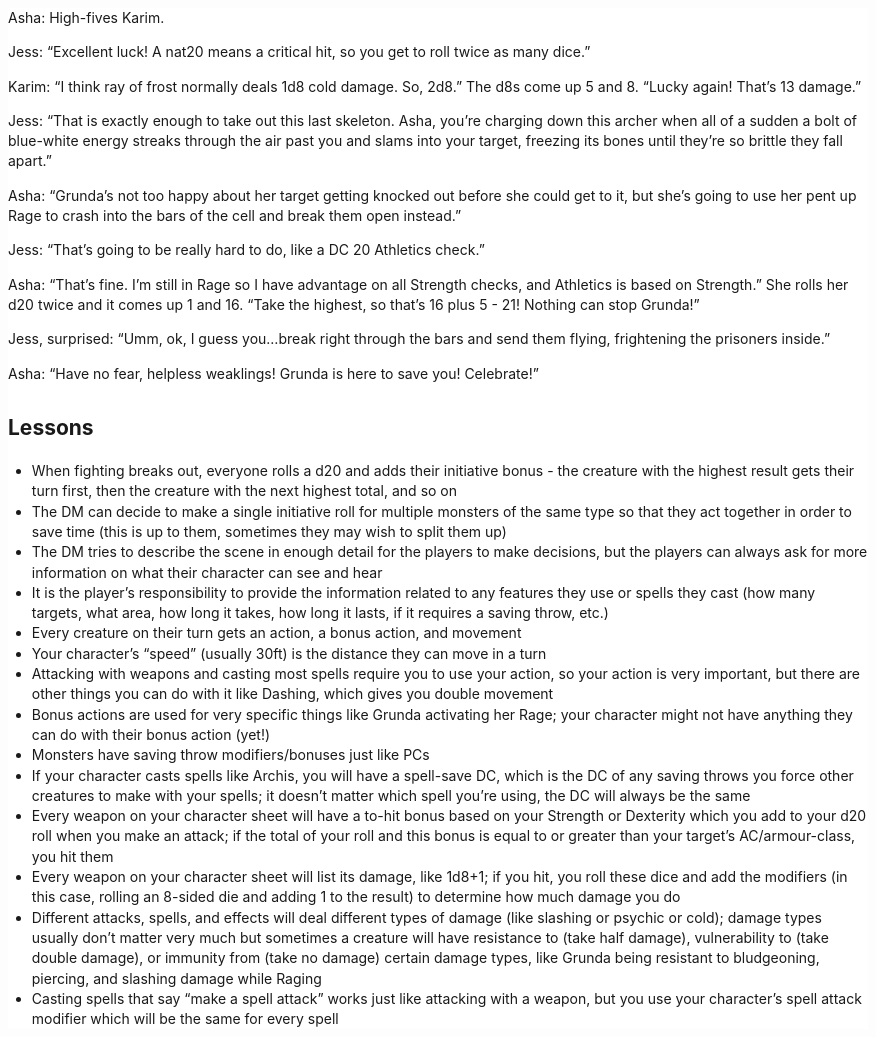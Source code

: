 <span class="red-text">Asha:</span> High-fives Karim.

<span class="green-text">Jess:</span> “Excellent luck! A nat20 means a critical hit, so you get to roll twice as many dice.”

<span class="blue-text">Karim:</span> “I think ray of frost normally deals 1d8 cold damage. So, 2d8.” The d8s come up 5 and 8. “Lucky again! That’s 13 damage.”

<span class="green-text">Jess:</span> “That is exactly enough to take out this last skeleton. Asha, you’re charging down this archer when all of a sudden a bolt of blue-white energy streaks through the air past you and slams into your target, freezing its bones until they’re so brittle they fall apart.”

<span class="red-text">Asha:</span> “Grunda’s not too happy about her target getting knocked out before she could get to it, but she’s going to use her pent up Rage to crash into the bars of the cell and break them open instead.”

<span class="green-text">Jess:</span> “That’s going to be really hard to do, like a DC 20 Athletics check.”

<span class="red-text">Asha:</span> “That’s fine. I’m still in Rage so I have advantage on all Strength checks, and Athletics is based on Strength.” She rolls her d20 twice and it comes up 1 and 16. “Take the highest, so that’s 16 plus 5 - 21! Nothing can stop Grunda!”

<span class="green-text">Jess, surprised:</span> “Umm, ok, I guess you…break right through the bars and send them flying, frightening the prisoners inside.”

<span class="red-text">Asha:</span> “Have no fear, helpless weaklings! Grunda is here to save you! Celebrate!”

## Lessons

- When fighting breaks out, everyone rolls a d20 and adds their initiative bonus - the creature with the highest result gets their turn first, then the creature with the next highest total, and so on
- The DM can decide to make a single initiative roll for multiple monsters of the same type so that they act together in order to save time (this is up to them, sometimes they may wish to split them up)
- The DM tries to describe the scene in enough detail for the players to make decisions, but the players can always ask for more information on what their character can see and hear
- It is the player’s responsibility to provide the information related to any features they use or spells they cast (how many targets, what area, how long it takes, how long it lasts, if it requires a saving throw, etc.)
- Every creature on their turn gets an action, a bonus action, and movement
- Your character’s “speed” (usually 30ft) is the distance they can move in a turn
- Attacking with weapons and casting most spells require you to use your action, so your action is very important, but there are other things you can do with it like Dashing, which gives you double movement
- Bonus actions are used for very specific things like Grunda activating her Rage; your character might not have anything they can do with their bonus action (yet!)
- Monsters have saving throw modifiers/bonuses just like PCs
- If your character casts spells like Archis, you will have a spell-save DC, which is the DC of any saving throws you force other creatures to make with your spells; it doesn’t matter which spell you’re using, the DC will always be the same
- Every weapon on your character sheet will have a to-hit bonus based on your Strength or Dexterity which you add to your d20 roll when you make an attack; if the total of your roll and this bonus is equal to or greater than your target’s AC/armour-class, you hit them
- Every weapon on your character sheet will list its damage, like 1d8+1; if you hit, you roll these dice and add the modifiers (in this case, rolling an 8-sided die and adding 1 to the result) to determine how much damage you do
- Different attacks, spells, and effects will deal different types of damage (like slashing or psychic or cold); damage types usually don’t matter very much but sometimes a creature will have resistance to (take half damage), vulnerability to (take double damage), or immunity from (take no damage) certain damage types, like Grunda being resistant to bludgeoning, piercing, and slashing damage while Raging
- Casting spells that say “make a spell attack” works just like attacking with a weapon, but you use your character’s spell attack modifier which will be the same for every spell